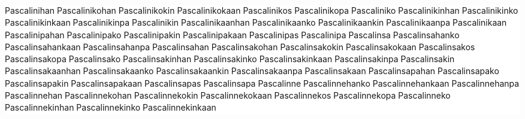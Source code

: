 Pascalinihan
Pascalinikohan
Pascalinikokin
Pascalinikokaan
Pascalinikos
Pascalinikopa
Pascaliniko
Pascalinikinhan
Pascalinikinko
Pascalinikinkaan
Pascalinikinpa
Pascalinikin
Pascalinikaanhan
Pascalinikaanko
Pascalinikaankin
Pascalinikaanpa
Pascalinikaan
Pascalinipahan
Pascalinipako
Pascalinipakin
Pascalinipakaan
Pascalinipas
Pascalinipa
Pascalinsa
Pascalinsahanko
Pascalinsahankaan
Pascalinsahanpa
Pascalinsahan
Pascalinsakohan
Pascalinsakokin
Pascalinsakokaan
Pascalinsakos
Pascalinsakopa
Pascalinsako
Pascalinsakinhan
Pascalinsakinko
Pascalinsakinkaan
Pascalinsakinpa
Pascalinsakin
Pascalinsakaanhan
Pascalinsakaanko
Pascalinsakaankin
Pascalinsakaanpa
Pascalinsakaan
Pascalinsapahan
Pascalinsapako
Pascalinsapakin
Pascalinsapakaan
Pascalinsapas
Pascalinsapa
Pascalinne
Pascalinnehanko
Pascalinnehankaan
Pascalinnehanpa
Pascalinnehan
Pascalinnekohan
Pascalinnekokin
Pascalinnekokaan
Pascalinnekos
Pascalinnekopa
Pascalinneko
Pascalinnekinhan
Pascalinnekinko
Pascalinnekinkaan